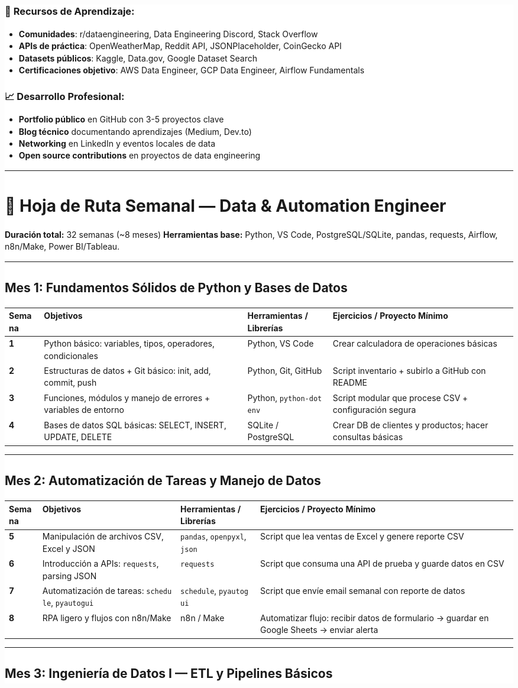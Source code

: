 ### 🌟 **Recursos de Aprendizaje:**
- **Comunidades**: r/dataengineering, Data Engineering Discord, Stack Overflow
- **APIs de práctica**: OpenWeatherMap, Reddit API, JSONPlaceholder, CoinGecko API
- **Datasets públicos**: Kaggle, Data.gov, Google Dataset Search
- **Certificaciones objetivo**: AWS Data Engineer, GCP Data Engineer, Airflow Fundamentals

### 📈 **Desarrollo Profesional:**
- **Portfolio público** en GitHub con 3-5 proyectos clave
- **Blog técnico** documentando aprendizajes (Medium, Dev.to)
- **Networking** en LinkedIn y eventos locales de data
- **Open source contributions** en proyectos de data engineering

---

# 🧭 Hoja de Ruta Semanal — Data & Automation Engineer

**Duración total:** 32 semanas (~8 meses)
**Herramientas base:** Python, VS Code, PostgreSQL/SQLite, pandas, requests, Airflow, n8n/Make, Power BI/Tableau.

---

## Mes 1: Fundamentos Sólidos de Python y Bases de Datos

| Semana | Objetivos                                        | Herramientas / Librerías | Ejercicios / Proyecto Mínimo                         |
| :----- | :----------------------------------------------- | :----------------------- | :--------------------------------------------------- |
| **1**  | Python básico: variables, tipos, operadores, condicionales | Python, VS Code          | Crear calculadora de operaciones básicas             |
| **2**  | Estructuras de datos + Git básico: init, add, commit, push | Python, Git, GitHub      | Script inventario + subirlo a GitHub con README      |
| **3**  | Funciones, módulos y manejo de errores + variables de entorno | Python, `python-dotenv` | Script modular que procese CSV + configuración segura |
| **4**  | Bases de datos SQL básicas: SELECT, INSERT, UPDATE, DELETE | SQLite / PostgreSQL      | Crear DB de clientes y productos; hacer consultas básicas |

---

## Mes 2: Automatización de Tareas y Manejo de Datos

| Semana | Objetivos                                      | Herramientas / Librerías | Ejercicios / Proyecto Mínimo                             |
| :----- | :--------------------------------------------- | :----------------------- | :------------------------------------------------------- |
| **5**  | Manipulación de archivos CSV, Excel y JSON     | `pandas`, `openpyxl`, `json` | Script que lea ventas de Excel y genere reporte CSV      |
| **6**  | Introducción a APIs: `requests`, parsing JSON  | `requests`               | Script que consuma una API de prueba y guarde datos en CSV |
| **7**  | Automatización de tareas: `schedule`, `pyautogui` | `schedule`, `pyautogui`  | Script que envíe email semanal con reporte de datos      |
| **8**  | RPA ligero y flujos con n8n/Make               | n8n / Make               | Automatizar flujo: recibir datos de formulario → guardar en Google Sheets → enviar alerta |

---

## Mes 3: Ingeniería de Datos I — ETL y Pipelines Básicos
